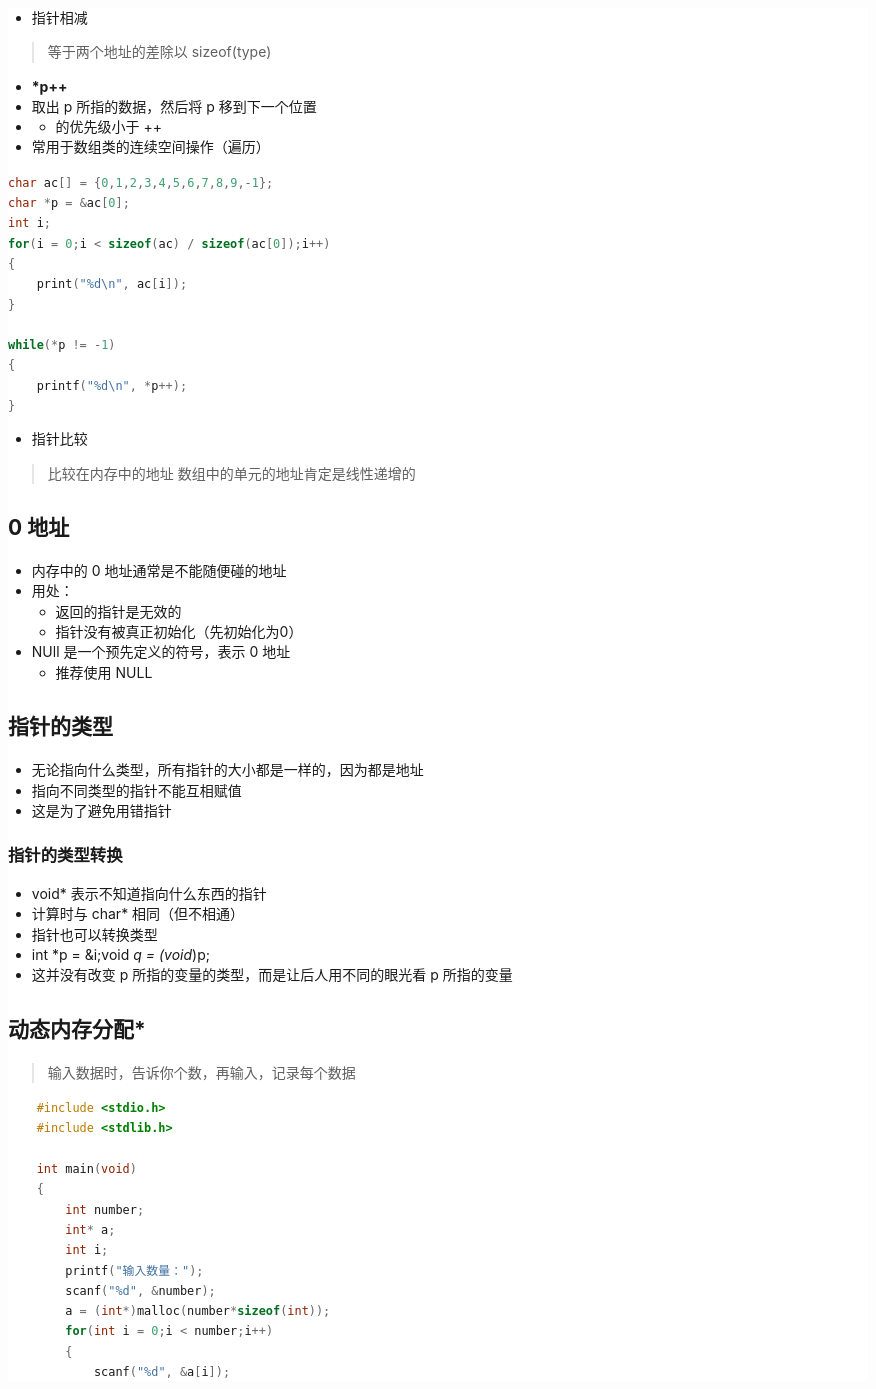 - 指针相减
> 等于两个地址的差除以 sizeof(type)

- **\*p++**
- 取出 p 所指的数据，然后将 p 移到下一个位置
- * 的优先级小于 ++
- 常用于数组类的连续空间操作（遍历）
```c
char ac[] = {0,1,2,3,4,5,6,7,8,9,-1};
char *p = &ac[0];
int i;
for(i = 0;i < sizeof(ac) / sizeof(ac[0]);i++)
{
    print("%d\n", ac[i]);
}

while(*p != -1)
{
    printf("%d\n", *p++);
}
```

- 指针比较
> 比较在内存中的地址
> 数组中的单元的地址肯定是线性递增的

## 0 地址
- 内存中的 0 地址通常是不能随便碰的地址
- 用处：
  - 返回的指针是无效的
  - 指针没有被真正初始化（先初始化为0）
- NUll 是一个预先定义的符号，表示 0 地址
  - 推荐使用 NULL

## 指针的类型
- 无论指向什么类型，所有指针的大小都是一样的，因为都是地址
- 指向不同类型的指针不能互相赋值
- 这是为了避免用错指针

### 指针的类型转换
- void* 表示不知道指向什么东西的指针
- 计算时与 char* 相同（但不相通）
- 指针也可以转换类型
- int *p = &i;void *q = (void*)p;
- 这并没有改变 p 所指的变量的类型，而是让后人用不同的眼光看 p 所指的变量

## 动态内存分配*
> 输入数据时，告诉你个数，再输入，记录每个数据
```c
    #include <stdio.h>
    #include <stdlib.h>

    int main(void)
    {
        int number;
        int* a;
        int i;
        printf("输入数量：");
        scanf("%d", &number);
        a = (int*)malloc(number*sizeof(int));
        for(int i = 0;i < number;i++)
        {
            scanf("%d", &a[i]);
```